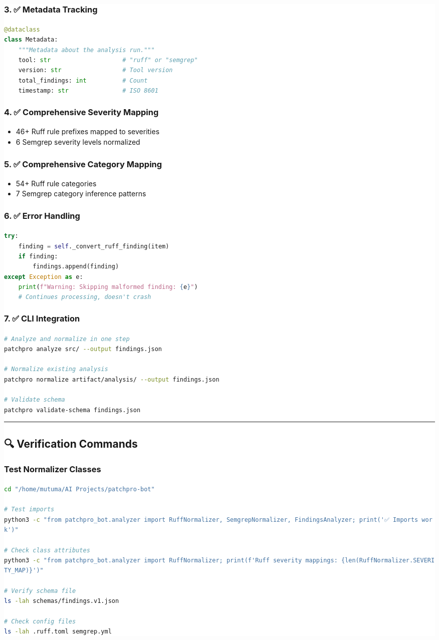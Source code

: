 ### 3. ✅ Metadata Tracking
```python
@dataclass
class Metadata:
    """Metadata about the analysis run."""
    tool: str                    # "ruff" or "semgrep"
    version: str                 # Tool version
    total_findings: int          # Count
    timestamp: str               # ISO 8601
```

### 4. ✅ Comprehensive Severity Mapping
- 46+ Ruff rule prefixes mapped to severities
- 6 Semgrep severity levels normalized

### 5. ✅ Comprehensive Category Mapping
- 54+ Ruff rule categories
- 7 Semgrep category inference patterns

### 6. ✅ Error Handling
```python
try:
    finding = self._convert_ruff_finding(item)
    if finding:
        findings.append(finding)
except Exception as e:
    print(f"Warning: Skipping malformed finding: {e}")
    # Continues processing, doesn't crash
```

### 7. ✅ CLI Integration
```bash
# Analyze and normalize in one step
patchpro analyze src/ --output findings.json

# Normalize existing analysis
patchpro normalize artifact/analysis/ --output findings.json

# Validate schema
patchpro validate-schema findings.json
```

---

## 🔍 Verification Commands

### Test Normalizer Classes
```bash
cd "/home/mutuma/AI Projects/patchpro-bot"

# Test imports
python3 -c "from patchpro_bot.analyzer import RuffNormalizer, SemgrepNormalizer, FindingsAnalyzer; print('✅ Imports work')"

# Check class attributes
python3 -c "from patchpro_bot.analyzer import RuffNormalizer; print(f'Ruff severity mappings: {len(RuffNormalizer.SEVERITY_MAP)}')"

# Verify schema file
ls -lah schemas/findings.v1.json

# Check config files
ls -lah .ruff.toml semgrep.yml
```